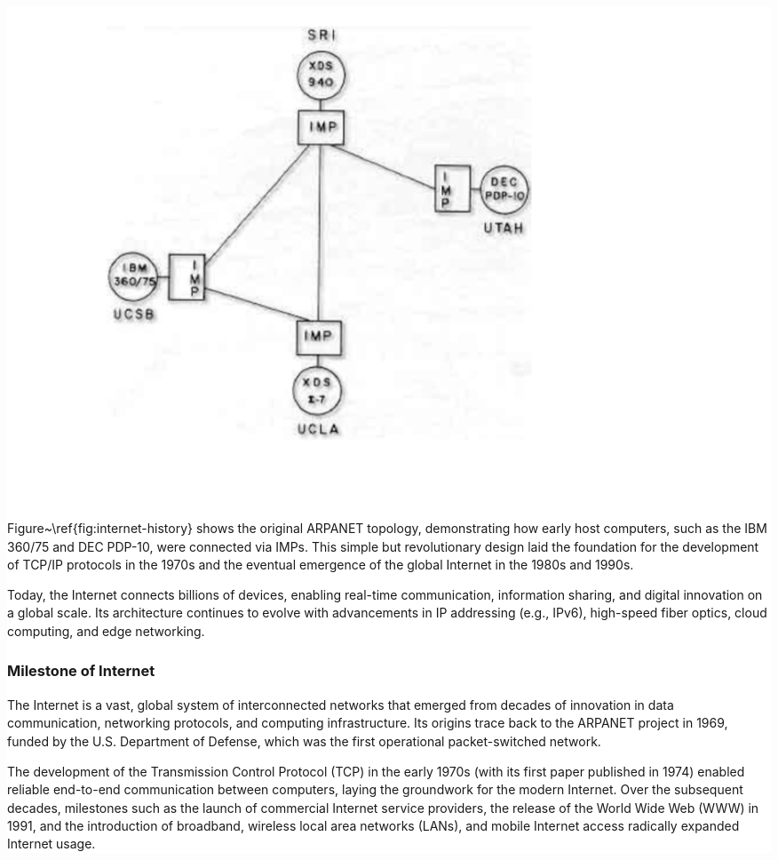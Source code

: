 ![The original ARPANET (1969): The first successful packet-switched network and precursor to the Internet.](figure/01/first-internet.png)



Figure\~\ref{fig\:internet-history} shows the original ARPANET topology, demonstrating how early host computers, such as the IBM 360/75 and DEC PDP-10, were connected via IMPs. This simple but revolutionary design laid the foundation for the development of TCP/IP protocols in the 1970s and the eventual emergence of the global Internet in the 1980s and 1990s.

Today, the Internet connects billions of devices, enabling real-time communication, information sharing, and digital innovation on a global scale. Its architecture continues to evolve with advancements in IP addressing (e.g., IPv6), high-speed fiber optics, cloud computing, and edge networking.

### Milestone of Internet

The Internet is a vast, global system of interconnected networks that emerged from decades of innovation in data communication, networking protocols, and computing infrastructure. Its origins trace back to the ARPANET project in 1969, funded by the U.S. Department of Defense, which was the first operational packet-switched network.

The development of the Transmission Control Protocol (TCP) in the early 1970s (with its first paper published in 1974) enabled reliable end-to-end communication between computers, laying the groundwork for the modern Internet. Over the subsequent decades, milestones such as the launch of commercial Internet service providers, the release of the World Wide Web (WWW) in 1991, and the introduction of broadband, wireless local area networks (LANs), and mobile Internet access radically expanded Internet usage.
